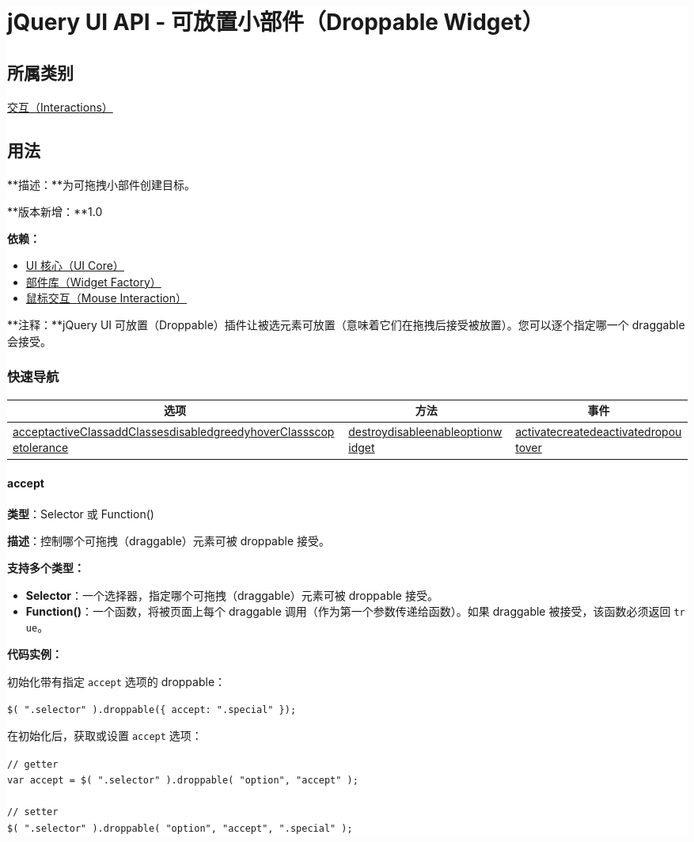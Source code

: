 # jQuery UI API - 可放置小部件（Droppable Widget）

## 所属类别

[交互（Interactions）](ref-interactions.html)

## 用法

**描述：**为可拖拽小部件创建目标。

**版本新增：**1.0

**依赖：**

*   [UI 核心（UI Core）](ref-ui-core.html)
*   [部件库（Widget Factory）](api-jQuery-widget.html)
*   [鼠标交互（Mouse Interaction）](api-mouse.html)

**注释：**jQuery UI 可放置（Droppable）插件让被选元素可放置（意味着它们在拖拽后接受被放置）。您可以逐个指定哪一个 draggable 会接受。

### 快速导航

| 选项 | 方法 | 事件 |
| --- | --- | --- |
| [accept](#option-accept)[activeClass](#option-activeClass)[addClasses](#option-addClasses)[disabled](#option-disabled)[greedy](#option-greedy)[hoverClass](#option-hoverClass)[scope](#option-scope)[tolerance](#option-tolerance) | [destroy](#method-destroy)[disable](#method-disable)[enable](#method-enable)[option](#method-option)[widget](#method-widget) | [activate](#event-activate)[create](#event-create)[deactivate](#event-deactivate)[drop](#event-drop)[out](#event-out)[over](#event-over) |

#### accept

**类型**：Selector 或 Function()

**描述**：控制哪个可拖拽（draggable）元素可被 droppable 接受。


**支持多个类型：**

*   **Selector**：一个选择器，指定哪个可拖拽（draggable）元素可被 droppable 接受。
*   **Function()**：一个函数，将被页面上每个 draggable 调用（作为第一个参数传递给函数）。如果 draggable 被接受，该函数必须返回 `true`。

**代码实例：**

初始化带有指定 `accept` 选项的 droppable：

```
$( ".selector" ).droppable({ accept: ".special" });

```

在初始化后，获取或设置 `accept` 选项：

```
// getter
var accept = $( ".selector" ).droppable( "option", "accept" );

// setter
$( ".selector" ).droppable( "option", "accept", ".special" );

```
